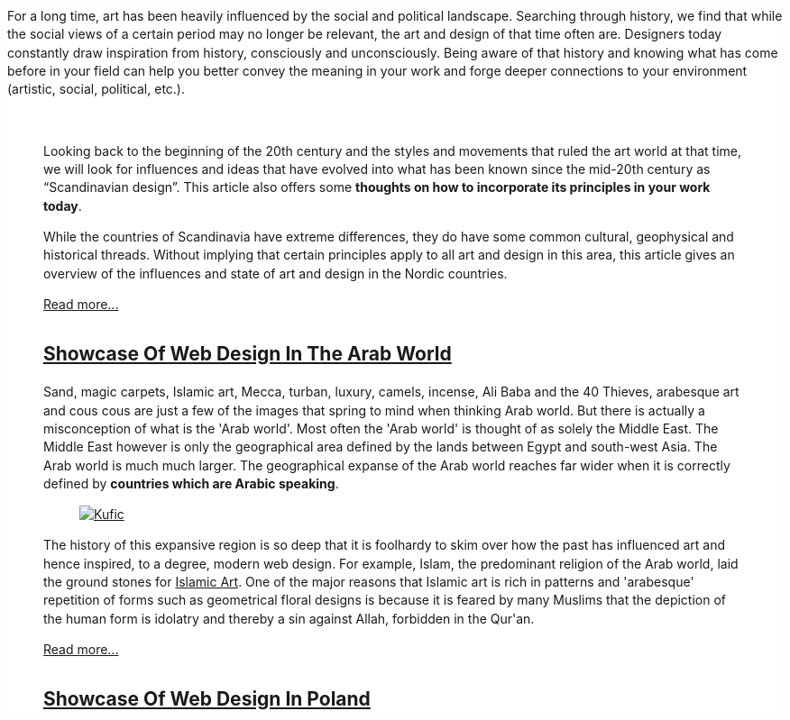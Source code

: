 For a long time, art has been heavily influenced by the social and political landscape. Searching through history, we find that while the social views of a certain period may no longer be relevant, the art and design of that time often are. Designers today constantly draw inspiration from history, consciously and unconsciously. Being aware of that history and knowing what has come before in your field can help you better convey the meaning in your work and forge deeper connections to your environment (artistic, social, political, etc.).

<figure><a href="https://www.smashingmagazine.com/2011/06/13/the-story-of-scandinavian-design-combining-function-and-aesthetics/"><img src="https://archive.smashing.media/assets/344dbf88-fdf9-42bb-adb4-46f01eedd629/1662438f-5dbd-4ca5-88cb-fa55502d78b3/kandinskycomposition8.jpg" alt="" title="Composition 8 by Kandinsky" loading="lazy" decoding="async" class="85836"></a></p>

Looking back to the beginning of the 20th century and the styles and movements that ruled the art world at that time, we will look for influences and ideas that have evolved into what has been known since the mid-20th century as “Scandinavian design”. This article also offers some **thoughts on how to incorporate its principles in your work today**.

While the countries of Scandinavia have extreme differences, they do have some common cultural, geophysical and historical threads. Without implying that certain principles apply to all art and design in this area, this article gives an overview of the influences and state of art and design in the Nordic countries.



[Read more...](https://www.smashingmagazine.com/2011/06/13/the-story-of-scandinavian-design-combining-function-and-aesthetics/)

## [Showcase Of Web Design In The Arab World](https://www.smashingmagazine.com/2010/09/19/showcase-of-web-design-in-the-arab-world/ "Permanent Link to Showcase Of Web Design In The Arab World")



Sand, magic carpets, Islamic art, Mecca, turban, luxury, camels, incense, Ali Baba and the 40 Thieves, arabesque art and cous cous are just a few of the images that spring to mind when thinking Arab world. But there is actually a misconception of what is the 'Arab world'. Most often the 'Arab world' is thought of as solely the Middle East. The Middle East however is only the geographical area defined by the lands between Egypt and south-west Asia. The Arab world is much much larger. The geographical expanse of the Arab world reaches far wider when it is correctly defined by **countries which are Arabic speaking**.


<figure><a href="https://www.smashingmagazine.com/2010/09/19/showcase-of-web-design-in-the-arab-world/"><img loading="lazy" decoding="async" class="61206" title="800px-Folio_from_a_Koran_(8th-9th_century)" src="https://archive.smashing.media/assets/344dbf88-fdf9-42bb-adb4-46f01eedd629/f30f19c1-89bd-4aad-b02c-5ac95a8d666e/arab.jpg" alt="Kufic" width="550" height="382" /></a></figure>



The history of this expansive region is so deep that it is foolhardy to skim over how the past has influenced art and hence inspired, to a degree, modern web design. For example, Islam, the predominant religion of the Arab world, laid the ground stones for [Islamic Art](https://en.wikipedia.org/wiki/Islamic_art). One of the major reasons that Islamic art is rich in patterns and 'arabesque' repetition of forms such as geometrical floral designs is because it is feared by many Muslims that the depiction of the human form is idolatry and thereby a sin against Allah, forbidden in the Qur'an.


<a href="https://www.smashingmagazine.com/2010/09/19/showcase-of-web-design-in-the-arab-world/" class="cr">Read more...</a>



## [Showcase Of Web Design In Poland](https://www.smashingmagazine.com/2010/07/05/showcase-of-web-design-in-poland/ "Permanent Link to Showcase Of Web Design In Poland")
